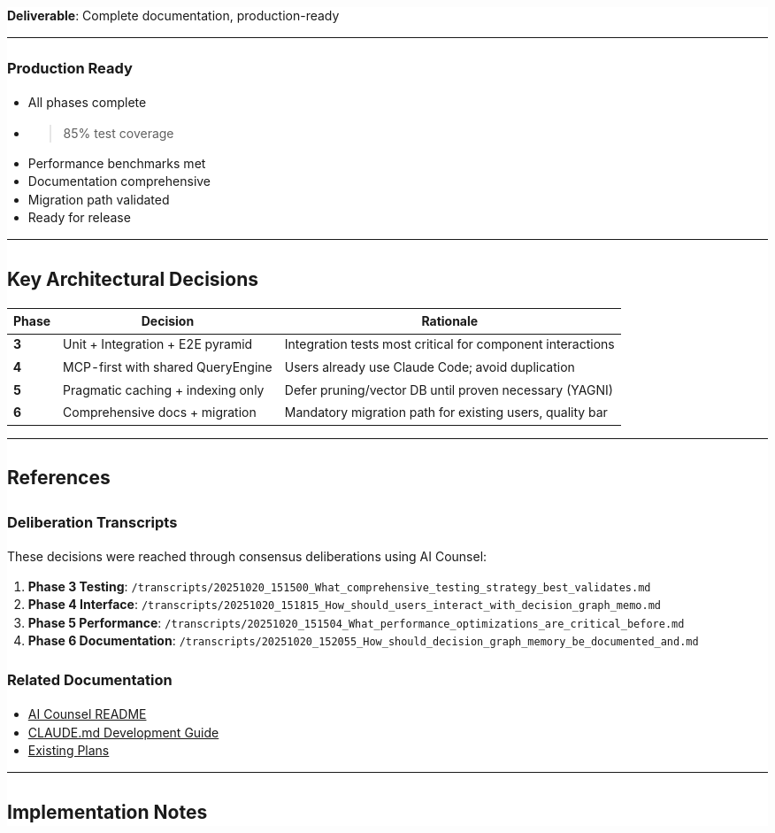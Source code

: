 **Deliverable**: Complete documentation, production-ready

---

### Production Ready

- All phases complete
- >85% test coverage
- Performance benchmarks met
- Documentation comprehensive
- Migration path validated
- Ready for release

---

## Key Architectural Decisions

| Phase | Decision | Rationale |
|-------|----------|-----------|
| **3** | Unit + Integration + E2E pyramid | Integration tests most critical for component interactions |
| **4** | MCP-first with shared QueryEngine | Users already use Claude Code; avoid duplication |
| **5** | Pragmatic caching + indexing only | Defer pruning/vector DB until proven necessary (YAGNI) |
| **6** | Comprehensive docs + migration | Mandatory migration path for existing users, quality bar |

---

## References

### Deliberation Transcripts

These decisions were reached through consensus deliberations using AI Counsel:

1. **Phase 3 Testing**: `/transcripts/20251020_151500_What_comprehensive_testing_strategy_best_validates.md`
2. **Phase 4 Interface**: `/transcripts/20251020_151815_How_should_users_interact_with_decision_graph_memo.md`
3. **Phase 5 Performance**: `/transcripts/20251020_151504_What_performance_optimizations_are_critical_before.md`
4. **Phase 6 Documentation**: `/transcripts/20251020_152055_How_should_decision_graph_memory_be_documented_and.md`

### Related Documentation

- [AI Counsel README](../../README.md)
- [CLAUDE.md Development Guide](../../CLAUDE.md)
- [Existing Plans](../plans/)

---

## Implementation Notes
